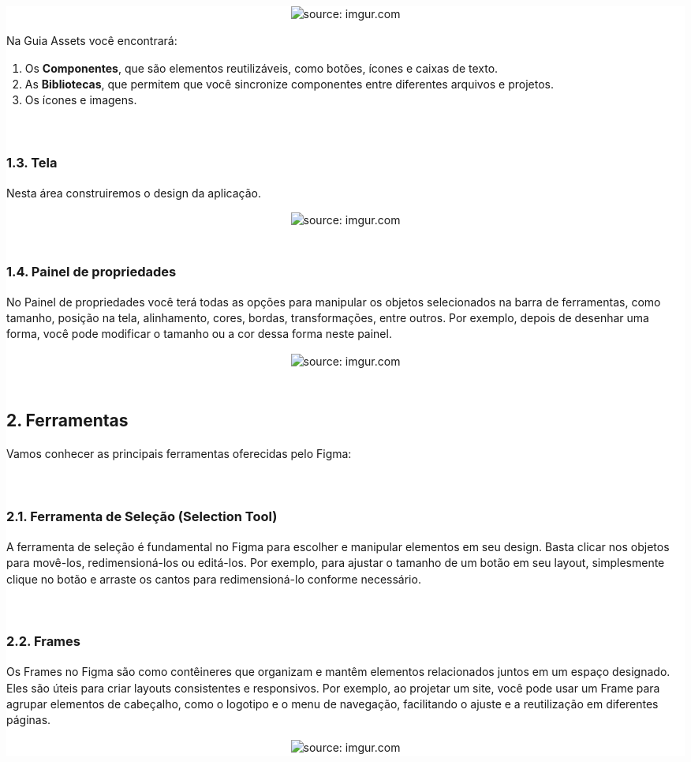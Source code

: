 <div align="center"><img src="https://i.imgur.com/pZWzzQb.png" title="source: imgur.com" /></div>

Na Guia Assets você encontrará:

1. Os **Componentes**, que são elementos reutilizáveis, como botões, ícones e caixas de texto.
2. As **Bibliotecas**, que permitem que você sincronize componentes entre diferentes arquivos e projetos.
3. Os ícones e imagens.         

<br />

<h3>1.3. Tela</h3>



Nesta área construiremos o design da aplicação.

<div align="center"><img src="https://i.imgur.com/aAkzIiw.png" title="source: imgur.com" /></div>

<br />

<h3>1.4. Painel de propriedades</h3>



No Painel de propriedades você terá todas as opções para manipular os objetos selecionados na barra de ferramentas, como tamanho, posição na tela, alinhamento, cores, bordas, transformações, entre outros. Por exemplo, depois de desenhar uma forma, você pode modificar o tamanho ou a cor dessa forma neste painel.

<div align="center"><img src="https://i.imgur.com/3I5cFYZ.png" title="source: imgur.com" /></div>

<br />

<h2 id="#ferramentas">2. Ferramentas</h2>



Vamos conhecer as principais ferramentas oferecidas pelo Figma:

<br />

<h3 id="selecao">2.1. Ferramenta de Seleção (Selection Tool)</h3>



A ferramenta de seleção é fundamental no Figma para escolher e manipular elementos em seu design. Basta clicar nos objetos para movê-los, redimensioná-los ou editá-los. Por exemplo, para ajustar o tamanho de um botão em seu layout, simplesmente clique no botão e arraste os cantos para redimensioná-lo conforme necessário.

<br />

<h3 id="frames">2.2. Frames</h3>



Os Frames no Figma são como contêineres que organizam e mantêm elementos relacionados juntos em um espaço designado. Eles são úteis para criar layouts consistentes e responsivos. Por exemplo, ao projetar um site, você pode usar um Frame para agrupar elementos de cabeçalho, como o logotipo e o menu de navegação, facilitando o ajuste e a reutilização em diferentes páginas.

<div align="center"><img src="https://i.imgur.com/GCbJ79w.png" title="source: imgur.com" /></div>
